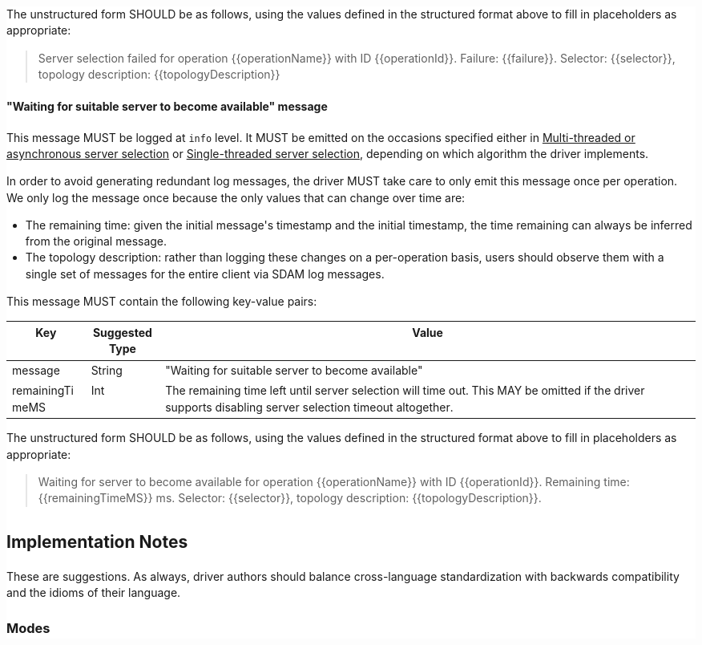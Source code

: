 The unstructured form SHOULD be as follows, using the values defined in the structured format above to fill in
placeholders as appropriate:

> Server selection failed for operation {{operationName}} with ID {{operationId}}. Failure: {{failure}}. Selector:
> {{selector}}, topology description: {{topologyDescription}}

#### "Waiting for suitable server to become available" message

This message MUST be logged at `info` level. It MUST be emitted on the occasions specified either in
[Multi-threaded or asynchronous server selection](#multi-threaded-or-asynchronous-server-selection) or
[Single-threaded server selection](#single-threaded-server-selection), depending on which algorithm the driver
implements.

In order to avoid generating redundant log messages, the driver MUST take care to only emit this message once per
operation. We only log the message once because the only values that can change over time are:

- The remaining time: given the initial message's timestamp and the initial timestamp, the time remaining can always be
  inferred from the original message.
- The topology description: rather than logging these changes on a per-operation basis, users should observe them with a
  single set of messages for the entire client via SDAM log messages.

This message MUST contain the following key-value pairs:

| Key             | Suggested Type | Value                                                                                                                                                   |
| --------------- | -------------- | ------------------------------------------------------------------------------------------------------------------------------------------------------- |
| message         | String         | "Waiting for suitable server to become available"                                                                                                       |
| remainingTimeMS | Int            | The remaining time left until server selection will time out. This MAY be omitted if the driver supports disabling server selection timeout altogether. |

The unstructured form SHOULD be as follows, using the values defined in the structured format above to fill in
placeholders as appropriate:

> Waiting for server to become available for operation {{operationName}} with ID {{operationId}}. Remaining time:
> {{remainingTimeMS}} ms. Selector: {{selector}}, topology description: {{topologyDescription}}.

## Implementation Notes

These are suggestions. As always, driver authors should balance cross-language standardization with backwards
compatibility and the idioms of their language.

### Modes
